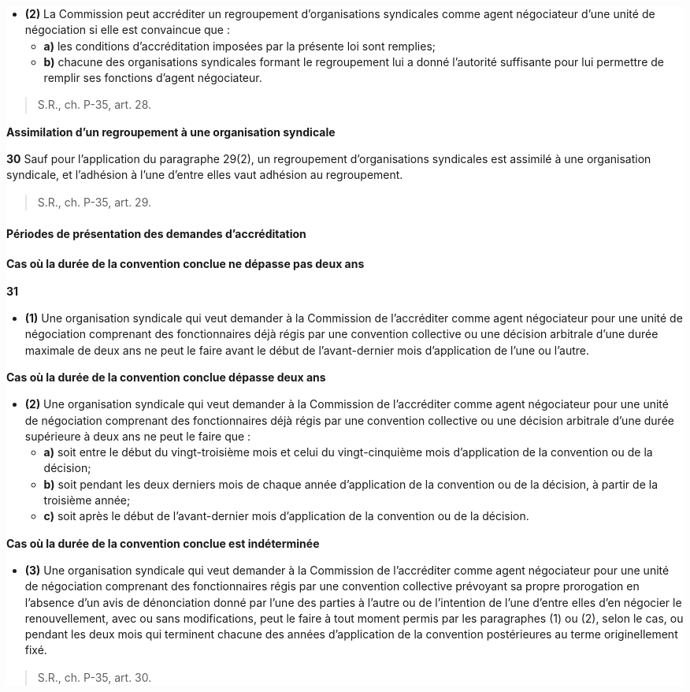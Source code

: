 - **(2)** La Commission peut accréditer un regroupement d’organisations syndicales comme agent négociateur d’une unité de négociation si elle est convaincue que :
	- **a)** les conditions d’accréditation imposées par la présente loi sont remplies;
	- **b)** chacune des organisations syndicales formant le regroupement lui a donné l’autorité suffisante pour lui permettre de remplir ses fonctions d’agent négociateur.
> S.R., ch. P-35, art. 28.





**Assimilation d’un regroupement à une organisation syndicale**

**30** Sauf pour l’application du paragraphe 29(2), un regroupement d’organisations syndicales est assimilé à une organisation syndicale, et l’adhésion à l’une d’entre elles vaut adhésion au regroupement.
> S.R., ch. P-35, art. 29.





#### Périodes de présentation des demandes d’accréditation



**Cas où la durée de la convention conclue ne dépasse pas deux ans**

**31** 

- **(1)** Une organisation syndicale qui veut demander à la Commission de l’accréditer comme agent négociateur pour une unité de négociation comprenant des fonctionnaires déjà régis par une convention collective ou une décision arbitrale d’une durée maximale de deux ans ne peut le faire avant le début de l’avant-dernier mois d’application de l’une ou l’autre.

**Cas où la durée de la convention conclue dépasse deux ans**

- **(2)** Une organisation syndicale qui veut demander à la Commission de l’accréditer comme agent négociateur pour une unité de négociation comprenant des fonctionnaires déjà régis par une convention collective ou une décision arbitrale d’une durée supérieure à deux ans ne peut le faire que :
	- **a)** soit entre le début du vingt-troisième mois et celui du vingt-cinquième mois d’application de la convention ou de la décision;
	- **b)** soit pendant les deux derniers mois de chaque année d’application de la convention ou de la décision, à partir de la troisième année;
	- **c)** soit après le début de l’avant-dernier mois d’application de la convention ou de la décision.

**Cas où la durée de la convention conclue est indéterminée**

- **(3)** Une organisation syndicale qui veut demander à la Commission de l’accréditer comme agent négociateur pour une unité de négociation comprenant des fonctionnaires régis par une convention collective prévoyant sa propre prorogation en l’absence d’un avis de dénonciation donné par l’une des parties à l’autre ou de l’intention de l’une d’entre elles d’en négocier le renouvellement, avec ou sans modifications, peut le faire à tout moment permis par les paragraphes (1) ou (2), selon le cas, ou pendant les deux mois qui terminent chacune des années d’application de la convention postérieures au terme originellement fixé.
> S.R., ch. P-35, art. 30.



